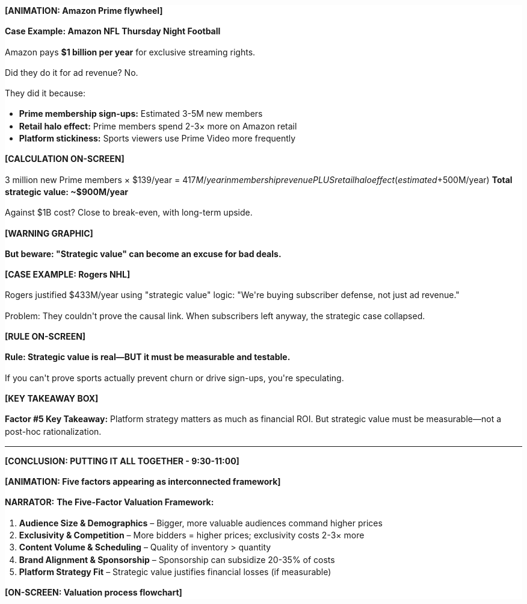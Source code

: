 **[ANIMATION: Amazon Prime flywheel]**

**Case Example: Amazon NFL Thursday Night Football**

Amazon pays **$1 billion per year** for exclusive streaming rights.

Did they do it for ad revenue? No.

They did it because:
- **Prime membership sign-ups:** Estimated 3-5M new members
- **Retail halo effect:** Prime members spend 2-3× more on Amazon retail
- **Platform stickiness:** Sports viewers use Prime Video more frequently

**[CALCULATION ON-SCREEN]**

3 million new Prime members × $139/year = $417M/year in membership revenue
PLUS retail halo effect (estimated +$500M/year)
**Total strategic value: ~$900M/year**

Against $1B cost? Close to break-even, with long-term upside.

**[WARNING GRAPHIC]**

**But beware: "Strategic value" can become an excuse for bad deals.**

**[CASE EXAMPLE: Rogers NHL]**

Rogers justified $433M/year using "strategic value" logic: "We're buying subscriber defense, not just ad revenue."

Problem: They couldn't prove the causal link. When subscribers left anyway, the strategic case collapsed.

**[RULE ON-SCREEN]**

**Rule: Strategic value is real—BUT it must be measurable and testable.**

If you can't prove sports actually prevent churn or drive sign-ups, you're speculating.

**[KEY TAKEAWAY BOX]**

**Factor #5 Key Takeaway:**
Platform strategy matters as much as financial ROI. But strategic value must be measurable—not a post-hoc rationalization.

---

**[CONCLUSION: PUTTING IT ALL TOGETHER - 9:30-11:00]**

**[ANIMATION: Five factors appearing as interconnected framework]**

**NARRATOR:**
**The Five-Factor Valuation Framework:**

1. **Audience Size & Demographics** – Bigger, more valuable audiences command higher prices
2. **Exclusivity & Competition** – More bidders = higher prices; exclusivity costs 2-3× more
3. **Content Volume & Scheduling** – Quality of inventory > quantity
4. **Brand Alignment & Sponsorship** – Sponsorship can subsidize 20-35% of costs
5. **Platform Strategy Fit** – Strategic value justifies financial losses (if measurable)

**[ON-SCREEN: Valuation process flowchart]**

